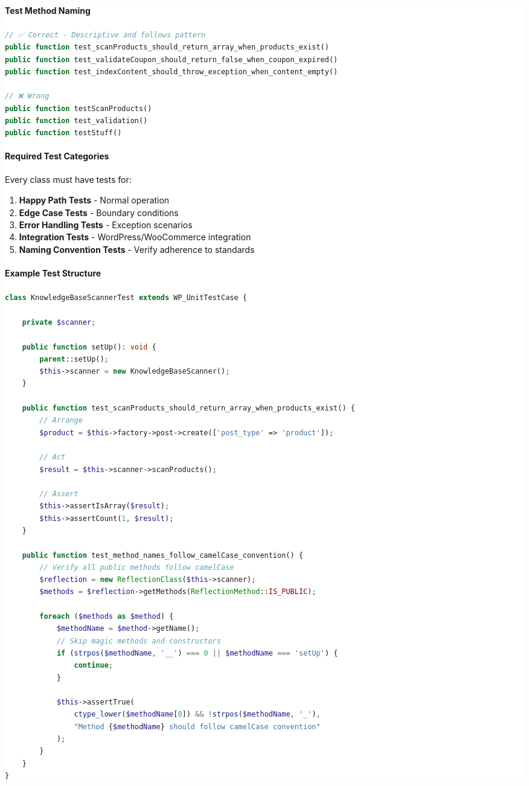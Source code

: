 #### Test Method Naming
```php
// ✅ Correct - Descriptive and follows pattern
public function test_scanProducts_should_return_array_when_products_exist()
public function test_validateCoupon_should_return_false_when_coupon_expired()
public function test_indexContent_should_throw_exception_when_content_empty()

// ❌ Wrong
public function testScanProducts()
public function test_validation()
public function testStuff()
```

#### Required Test Categories
Every class must have tests for:

1. **Happy Path Tests** - Normal operation
2. **Edge Case Tests** - Boundary conditions
3. **Error Handling Tests** - Exception scenarios
4. **Integration Tests** - WordPress/WooCommerce integration
5. **Naming Convention Tests** - Verify adherence to standards

#### Example Test Structure
```php
class KnowledgeBaseScannerTest extends WP_UnitTestCase {
    
    private $scanner;
    
    public function setUp(): void {
        parent::setUp();
        $this->scanner = new KnowledgeBaseScanner();
    }
    
    public function test_scanProducts_should_return_array_when_products_exist() {
        // Arrange
        $product = $this->factory->post->create(['post_type' => 'product']);
        
        // Act
        $result = $this->scanner->scanProducts();
        
        // Assert
        $this->assertIsArray($result);
        $this->assertCount(1, $result);
    }
    
    public function test_method_names_follow_camelCase_convention() {
        // Verify all public methods follow camelCase
        $reflection = new ReflectionClass($this->scanner);
        $methods = $reflection->getMethods(ReflectionMethod::IS_PUBLIC);
        
        foreach ($methods as $method) {
            $methodName = $method->getName();
            // Skip magic methods and constructors
            if (strpos($methodName, '__') === 0 || $methodName === 'setUp') {
                continue;
            }
            
            $this->assertTrue(
                ctype_lower($methodName[0]) && !strpos($methodName, '_'),
                "Method {$methodName} should follow camelCase convention"
            );
        }
    }
}
```